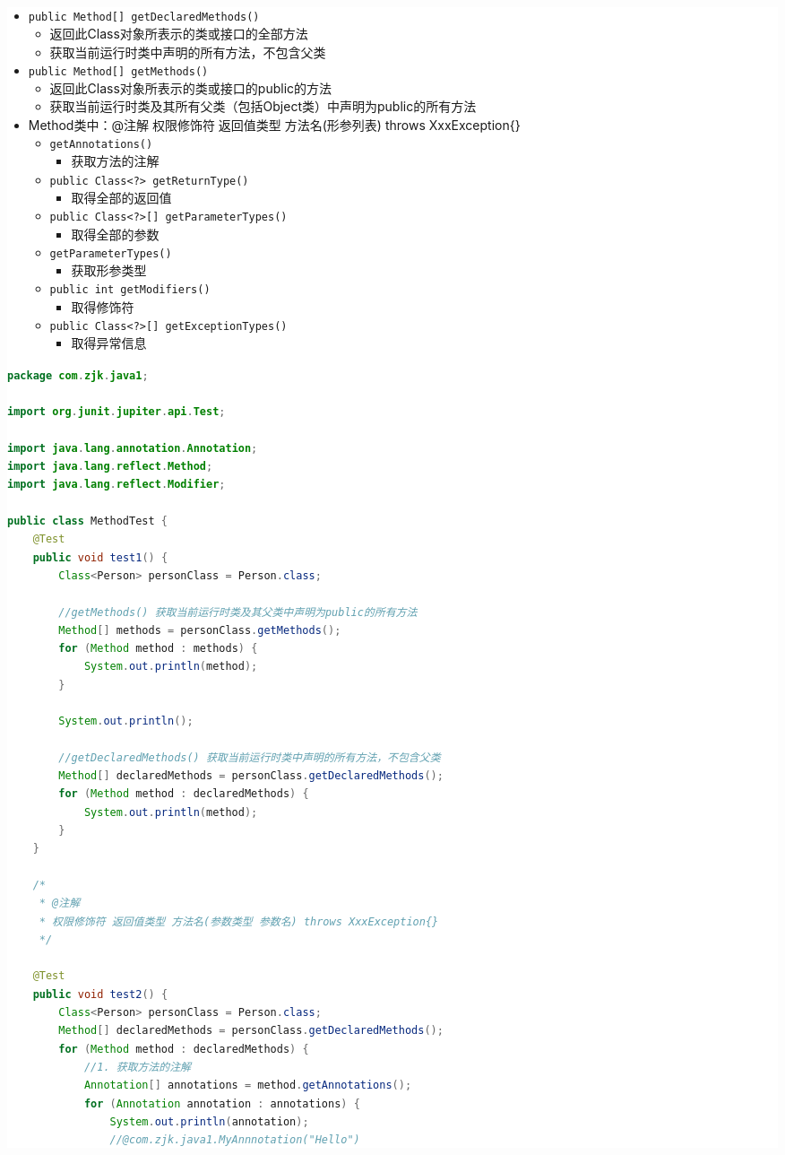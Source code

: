 - `public Method[] getDeclaredMethods()`
  - 返回此Class对象所表示的类或接口的全部方法
  - 获取当前运行时类中声明的所有方法，不包含父类
- `public Method[] getMethods() `
  - 返回此Class对象所表示的类或接口的public的方法
  - 获取当前运行时类及其所有父类（包括Object类）中声明为public的所有方法
- Method类中：@注解 权限修饰符 返回值类型 方法名(形参列表) throws XxxException{}
  - `getAnnotations()`
    - 获取方法的注解  
  - `public Class<?> getReturnType()` 
    - 取得全部的返回值
  - `public Class<?>[] getParameterTypes()`
    - 取得全部的参数
  - `getParameterTypes()`
    - 获取形参类型
  - `public int getModifiers()`
    - 取得修饰符
  - `public Class<?>[] getExceptionTypes()`
    - 取得异常信息

```java
package com.zjk.java1;

import org.junit.jupiter.api.Test;

import java.lang.annotation.Annotation;
import java.lang.reflect.Method;
import java.lang.reflect.Modifier;

public class MethodTest {
    @Test
    public void test1() {
        Class<Person> personClass = Person.class;

        //getMethods() 获取当前运行时类及其父类中声明为public的所有方法
        Method[] methods = personClass.getMethods();
        for (Method method : methods) {
            System.out.println(method);
        }

        System.out.println();

        //getDeclaredMethods() 获取当前运行时类中声明的所有方法，不包含父类
        Method[] declaredMethods = personClass.getDeclaredMethods();
        for (Method method : declaredMethods) {
            System.out.println(method);
        }
    }

    /*
     * @注解
     * 权限修饰符 返回值类型 方法名(参数类型 参数名) throws XxxException{}
     */

    @Test
    public void test2() {
        Class<Person> personClass = Person.class;
        Method[] declaredMethods = personClass.getDeclaredMethods();
        for (Method method : declaredMethods) {
            //1. 获取方法的注解
            Annotation[] annotations = method.getAnnotations();
            for (Annotation annotation : annotations) {
                System.out.println(annotation);
                //@com.zjk.java1.MyAnnnotation("Hello")
```